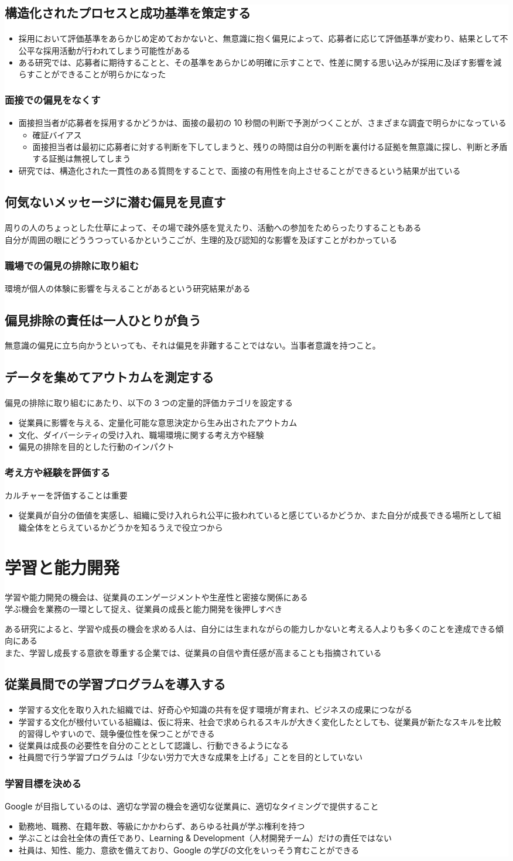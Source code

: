 ## 構造化されたプロセスと成功基準を策定する
- 採用において評価基準をあらかじめ定めておかないと、無意識に抱く偏見によって、応募者に応じて評価基準が変わり、結果として不公平な採用活動が行われてしまう可能性がある
- ある研究では、応募者に期待することと、その基準をあらかじめ明確に示すことで、性差に関する思い込みが採用に及ぼす影響を減らすことができることが明らかになった

### 面接での偏見をなくす
- 面接担当者が応募者を採用するかどうかは、面接の最初の 10 秒間の判断で予測がつくことが、さまざまな調査で明らかになっている
    - 確証バイアス
    - 面接担当者は最初に応募者に対する判断を下してしまうと、残りの時間は自分の判断を裏付ける証拠を無意識に探し、判断と矛盾する証拠は無視してしまう
- 研究では、構造化された一貫性のある質問をすることで、面接の有用性を向上させることができるという結果が出ている

## 何気ないメッセージに潜む偏見を見直す
周りの人のちょっとした仕草によって、その場で疎外感を覚えたり、活動への参加をためらったりすることもある  
自分が周囲の眼にどううつっているかというこごが、生理的及び認知的な影響を及ぼすことがわかっている  

### 職場での偏見の排除に取り組む
環境が個人の体験に影響を与えることがあるという研究結果がある  

## 偏見排除の責任は一人ひとりが負う
無意識の偏見に立ち向かうといっても、それは偏見を非難することではない。当事者意識を持つこと。

## データを集めてアウトカムを測定する
偏見の排除に取り組むにあたり、以下の 3 つの定量的評価カテゴリを設定する
- 従業員に影響を与える、定量化可能な意思決定から生み出されたアウトカム
- 文化、ダイバーシティの受け入れ、職場環境に関する考え方や経験
- 偏見の排除を目的とした行動のインパクト

### 考え方や経験を評価する
カルチャーを評価することは重要
- 従業員が自分の価値を実感し、組織に受け入れられ公平に扱われていると感じているかどうか、また自分が成長できる場所として組織全体をとらえているかどうかを知るうえで役立つから

# 学習と能力開発
学習や能力開発の機会は、従業員のエンゲージメントや生産性と密接な関係にある  
学ぶ機会を業務の一環として捉え、従業員の成長と能力開発を後押しすべき  


ある研究によると、学習や成長の機会を求める人は、自分には生まれながらの能力しかないと考える人よりも多くのことを達成できる傾向にある  
また、学習し成長する意欲を尊重する企業では、従業員の自信や責任感が高まることも指摘されている

## 従業員間での学習プログラムを導入する
- 学習する文化を取り入れた組織では、好奇心や知識の共有を促す環境が育まれ、ビジネスの成果につながる
- 学習する文化が根付いている組織は、仮に将来、社会で求められるスキルが大きく変化したとしても、従業員が新たなスキルを比較的習得しやすいので、競争優位性を保つことができる
- 従業員は成長の必要性を自分のこととして認識し、行動できるようになる
- 社員間で行う学習プログラムは「少ない労力で大きな成果を上げる」ことを目的としていない

### 学習目標を決める
Google が目指しているのは、適切な学習の機会を適切な従業員に、適切なタイミングで提供すること
- 勤務地、職務、在籍年数、等級にかかわらず、あらゆる社員が学ぶ権利を持つ
- 学ぶことは会社全体の責任であり、Learning & Development（人材開発チーム）だけの責任ではない
- 社員は、知性、能力、意欲を備えており、Google の学びの文化をいっそう育むことができる
